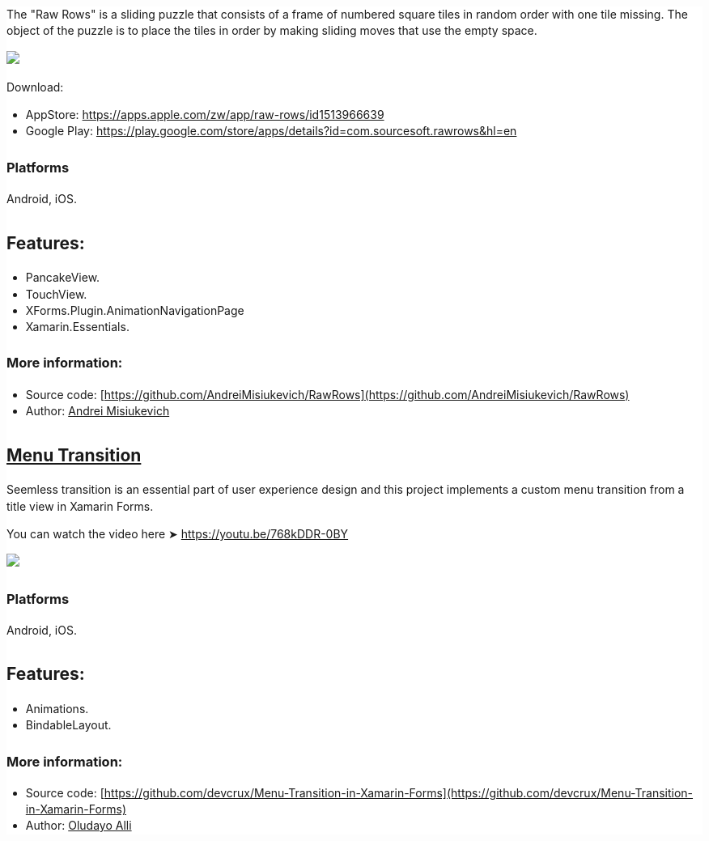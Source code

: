 The "Raw Rows" is a sliding puzzle that consists of a frame of numbered square tiles in random order with one tile missing. The object of the puzzle is to place the tiles in order by making sliding moves that use the empty space.

<img src="https://img1.dotnet9.com/2022/04/images/rawrows.gif" Width="240" />

Download:

- AppStore: https://apps.apple.com/zw/app/raw-rows/id1513966639
- Google Play: https://play.google.com/store/apps/details?id=com.sourcesoft.rawrows&hl=en

### Platforms

Android, iOS.

## Features:

- PancakeView.
- TouchView.
- XForms.Plugin.AnimationNavigationPage
- Xamarin.Essentials.

### More information:

- Source code: [https://github.com/AndreiMisiukevich/RawRows](https://github.com/AndreiMisiukevich/RawRows)
- Author: [Andrei Misiukevich](https://twitter.com/andrik_just4fun)

## [Menu Transition](https://github.com/devcrux/Menu-Transition-in-Xamarin-Forms)

Seemless transition is an essential part of user experience design and this project implements a custom menu transition from a title view in Xamarin Forms.

You can watch the video here ➤ https://youtu.be/768kDDR-0BY

<img src="https://img1.dotnet9.com/2022/04/images/menutransition.gif" Width="600" />

### Platforms

Android, iOS.

## Features:

- Animations.
- BindableLayout.

### More information:

- Source code: [https://github.com/devcrux/Menu-Transition-in-Xamarin-Forms](https://github.com/devcrux/Menu-Transition-in-Xamarin-Forms)
- Author: [Oludayo Alli](https://github.com/devcrux)
